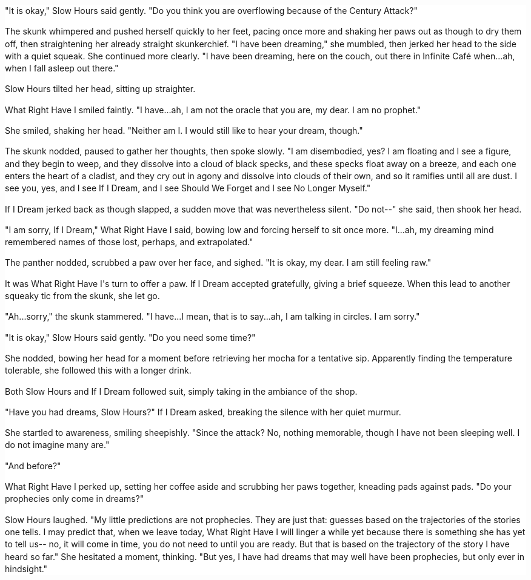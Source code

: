 "It is okay," Slow Hours said gently. "Do you think you are overflowing because of the Century Attack?"

The skunk whimpered and pushed herself quickly to her feet, pacing once more and shaking her paws out as though to dry them off, then straightening her already straight skunkerchief. "I have been dreaming," she mumbled, then jerked her head to the side with a quiet squeak. She continued more clearly. "I have been dreaming, here on the couch, out there in Infinite Café when...ah, when I fall asleep out there."

Slow Hours tilted her head, sitting up straighter.

What Right Have I smiled faintly. "I have...ah, I am not the oracle that you are, my dear. I am no prophet."

She smiled, shaking her head. "Neither am I. I would still like to hear your dream, though."

The skunk nodded, paused to gather her thoughts, then spoke slowly. "I am disembodied, yes? I am floating and I see a figure, and they begin to weep, and they dissolve into a cloud of black specks, and these specks float away on a breeze, and each one enters the heart of a cladist, and they cry out in agony and dissolve into clouds of their own, and so it ramifies until all are dust. I see you, yes, and I see If I Dream, and I see Should We Forget and I see No Longer Myself."

If I Dream jerked back as though slapped, a sudden move that was nevertheless silent. "Do not--" she said, then shook her head.

"I am sorry, If I Dream," What Right Have I said, bowing low and forcing herself to sit once more. "I...ah, my dreaming mind remembered names of those lost, perhaps, and extrapolated."

The panther nodded, scrubbed a paw over her face, and sighed. "It is okay, my dear. I am still feeling raw."

It was What Right Have I's turn to offer a paw. If I Dream accepted gratefully, giving a brief squeeze. When this lead to another squeaky tic from the skunk, she let go.

"Ah...sorry," the skunk stammered. "I have...I mean, that is to say...ah, I am talking in circles. I am sorry."

"It is okay," Slow Hours said gently. "Do you need some time?"

She nodded, bowing her head for a moment before retrieving her mocha for a tentative sip. Apparently finding the temperature tolerable, she followed this with a longer drink.

Both Slow Hours and If I Dream followed suit, simply taking in the ambiance of the shop.

"Have you had dreams, Slow Hours?" If I Dream asked, breaking the silence with her quiet murmur.

She startled to awareness, smiling sheepishly. "Since the attack? No, nothing memorable, though I have not been sleeping well. I do not imagine many are."

"And before?"

What Right Have I perked up, setting her coffee aside and scrubbing her paws together, kneading pads against pads. "Do your prophecies only come in dreams?"

Slow Hours laughed. "My little predictions are not prophecies. They are just that: guesses based on the trajectories of the stories one tells. I may predict that, when we leave today, What Right Have I will linger a while yet because there is something she has yet to tell us-- no, it will come in time, you do not need to until you are ready. But that is based on the trajectory of the story I have heard so far." She hesitated a moment, thinking. "But yes, I have had dreams that may well have been prophecies, but only ever in hindsight."
